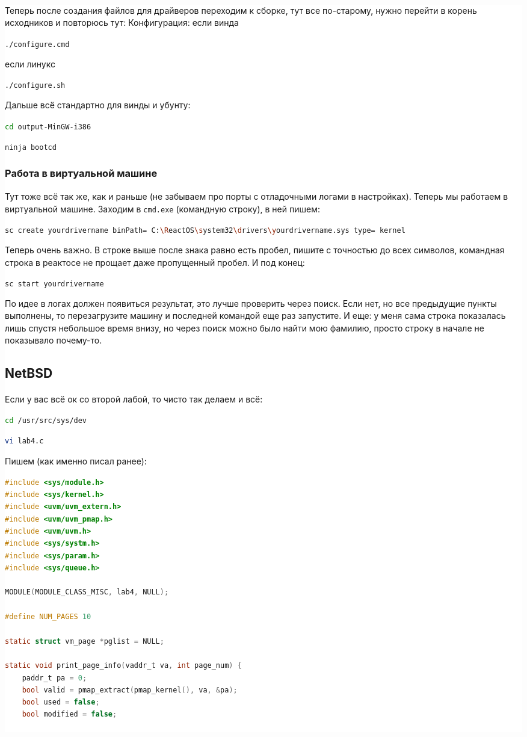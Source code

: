 Теперь после создания файлов для драйверов переходим к сборке, тут все по-старому, нужно перейти в корень исходников и повторюсь тут:
Конфигурация: если винда
```bash
./configure.cmd
```
если линукс
```bash
./configure.sh
```
Дальше всё стандартно для винды и убунту:
```bash
cd output-MinGW-i386
```
```bash
ninja bootcd
```

### Работа в виртуальной машине

Тут тоже всё так же, как и раньше (не забываем про порты с отладочными логами в настройках). Теперь мы работаем в виртуальной машине. Заходим в `cmd.exe` (командную строку), в ней пишем:
```bash
sc create yourdrivername binPath= C:\ReactOS\system32\drivers\yourdrivername.sys type= kernel
```
Теперь очень важно. В строке выше после знака равно есть пробел, пишите с точностью до всех символов, командная строка в реактосе не прощает даже пропущенный пробел. И под конец:
```bash
sc start yourdrivername
```
По идее в логах должен появиться результат, это лучше проверить через поиск. Если нет, но все предыдущие пункты выполнены, то перезагрузите машину и последней командой еще раз запустите.
И еще: у меня сама строка показалась лишь спустя небольшое время внизу, но через поиск можно было найти мою фамилию, просто строку в начале не показывало почему-то.
## NetBSD

Если у вас всё ок со второй лабой, то чисто так делаем и всё:
```bash
cd /usr/src/sys/dev
```
```bash
vi lab4.c
```
Пишем (как именно писал ранее):
```c
#include <sys/module.h>
#include <sys/kernel.h>
#include <uvm/uvm_extern.h>
#include <uvm/uvm_pmap.h>
#include <uvm/uvm.h>
#include <sys/systm.h>
#include <sys/param.h>
#include <sys/queue.h>

MODULE(MODULE_CLASS_MISC, lab4, NULL);

#define NUM_PAGES 10

static struct vm_page *pglist = NULL;

static void print_page_info(vaddr_t va, int page_num) {
    paddr_t pa = 0;
    bool valid = pmap_extract(pmap_kernel(), va, &pa);
    bool used = false;
    bool modified = false;
    
```